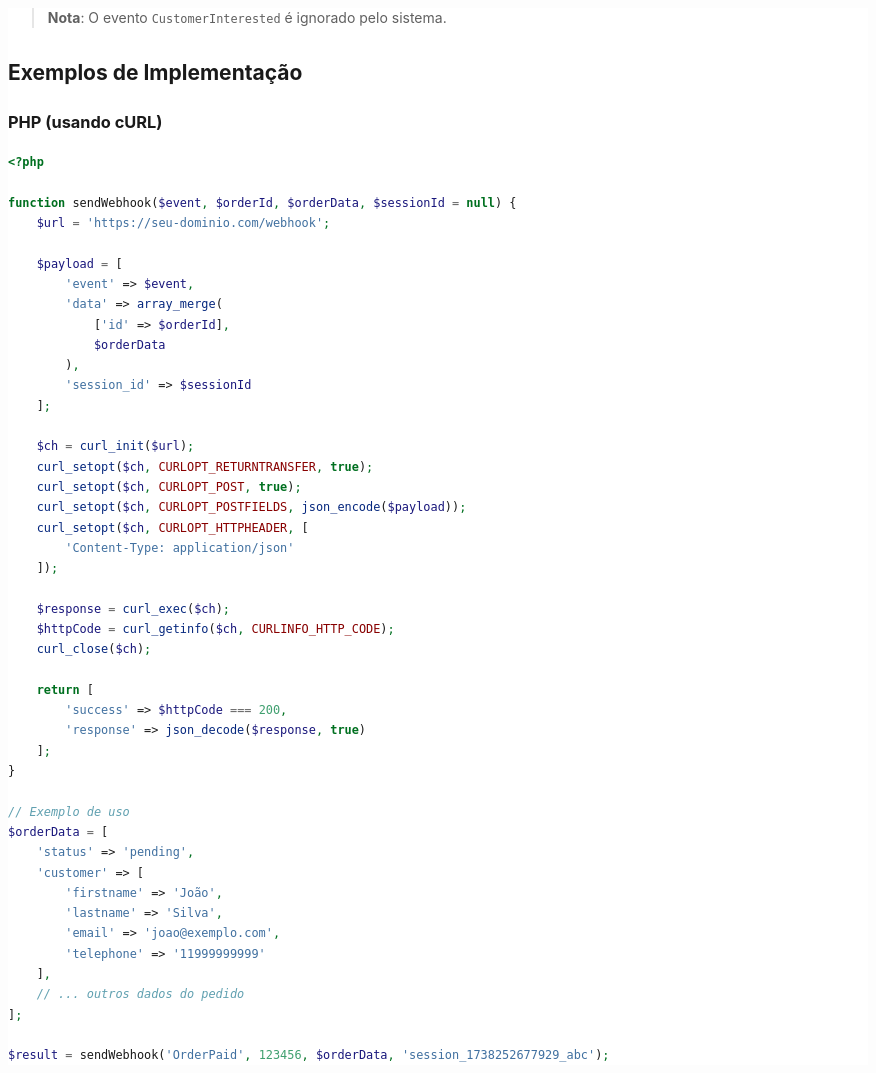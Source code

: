 > **Nota**: O evento `CustomerInterested` é ignorado pelo sistema.

## Exemplos de Implementação

### PHP (usando cURL)

```php
<?php

function sendWebhook($event, $orderId, $orderData, $sessionId = null) {
    $url = 'https://seu-dominio.com/webhook';
    
    $payload = [
        'event' => $event,
        'data' => array_merge(
            ['id' => $orderId],
            $orderData
        ),
        'session_id' => $sessionId
    ];

    $ch = curl_init($url);
    curl_setopt($ch, CURLOPT_RETURNTRANSFER, true);
    curl_setopt($ch, CURLOPT_POST, true);
    curl_setopt($ch, CURLOPT_POSTFIELDS, json_encode($payload));
    curl_setopt($ch, CURLOPT_HTTPHEADER, [
        'Content-Type: application/json'
    ]);

    $response = curl_exec($ch);
    $httpCode = curl_getinfo($ch, CURLINFO_HTTP_CODE);
    curl_close($ch);

    return [
        'success' => $httpCode === 200,
        'response' => json_decode($response, true)
    ];
}

// Exemplo de uso
$orderData = [
    'status' => 'pending',
    'customer' => [
        'firstname' => 'João',
        'lastname' => 'Silva',
        'email' => 'joao@exemplo.com',
        'telephone' => '11999999999'
    ],
    // ... outros dados do pedido
];

$result = sendWebhook('OrderPaid', 123456, $orderData, 'session_1738252677929_abc');
```
